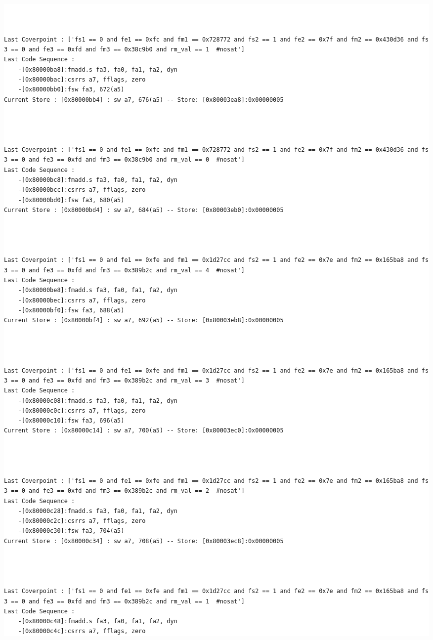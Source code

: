 ```



Last Coverpoint : ['fs1 == 0 and fe1 == 0xfc and fm1 == 0x728772 and fs2 == 1 and fe2 == 0x7f and fm2 == 0x430d36 and fs3 == 0 and fe3 == 0xfd and fm3 == 0x38c9b0 and rm_val == 1  #nosat']
Last Code Sequence : 
	-[0x80000ba8]:fmadd.s fa3, fa0, fa1, fa2, dyn
	-[0x80000bac]:csrrs a7, fflags, zero
	-[0x80000bb0]:fsw fa3, 672(a5)
Current Store : [0x80000bb4] : sw a7, 676(a5) -- Store: [0x80003ea8]:0x00000005




Last Coverpoint : ['fs1 == 0 and fe1 == 0xfc and fm1 == 0x728772 and fs2 == 1 and fe2 == 0x7f and fm2 == 0x430d36 and fs3 == 0 and fe3 == 0xfd and fm3 == 0x38c9b0 and rm_val == 0  #nosat']
Last Code Sequence : 
	-[0x80000bc8]:fmadd.s fa3, fa0, fa1, fa2, dyn
	-[0x80000bcc]:csrrs a7, fflags, zero
	-[0x80000bd0]:fsw fa3, 680(a5)
Current Store : [0x80000bd4] : sw a7, 684(a5) -- Store: [0x80003eb0]:0x00000005




Last Coverpoint : ['fs1 == 0 and fe1 == 0xfe and fm1 == 0x1d27cc and fs2 == 1 and fe2 == 0x7e and fm2 == 0x165ba8 and fs3 == 0 and fe3 == 0xfd and fm3 == 0x389b2c and rm_val == 4  #nosat']
Last Code Sequence : 
	-[0x80000be8]:fmadd.s fa3, fa0, fa1, fa2, dyn
	-[0x80000bec]:csrrs a7, fflags, zero
	-[0x80000bf0]:fsw fa3, 688(a5)
Current Store : [0x80000bf4] : sw a7, 692(a5) -- Store: [0x80003eb8]:0x00000005




Last Coverpoint : ['fs1 == 0 and fe1 == 0xfe and fm1 == 0x1d27cc and fs2 == 1 and fe2 == 0x7e and fm2 == 0x165ba8 and fs3 == 0 and fe3 == 0xfd and fm3 == 0x389b2c and rm_val == 3  #nosat']
Last Code Sequence : 
	-[0x80000c08]:fmadd.s fa3, fa0, fa1, fa2, dyn
	-[0x80000c0c]:csrrs a7, fflags, zero
	-[0x80000c10]:fsw fa3, 696(a5)
Current Store : [0x80000c14] : sw a7, 700(a5) -- Store: [0x80003ec0]:0x00000005




Last Coverpoint : ['fs1 == 0 and fe1 == 0xfe and fm1 == 0x1d27cc and fs2 == 1 and fe2 == 0x7e and fm2 == 0x165ba8 and fs3 == 0 and fe3 == 0xfd and fm3 == 0x389b2c and rm_val == 2  #nosat']
Last Code Sequence : 
	-[0x80000c28]:fmadd.s fa3, fa0, fa1, fa2, dyn
	-[0x80000c2c]:csrrs a7, fflags, zero
	-[0x80000c30]:fsw fa3, 704(a5)
Current Store : [0x80000c34] : sw a7, 708(a5) -- Store: [0x80003ec8]:0x00000005




Last Coverpoint : ['fs1 == 0 and fe1 == 0xfe and fm1 == 0x1d27cc and fs2 == 1 and fe2 == 0x7e and fm2 == 0x165ba8 and fs3 == 0 and fe3 == 0xfd and fm3 == 0x389b2c and rm_val == 1  #nosat']
Last Code Sequence : 
	-[0x80000c48]:fmadd.s fa3, fa0, fa1, fa2, dyn
	-[0x80000c4c]:csrrs a7, fflags, zero
```